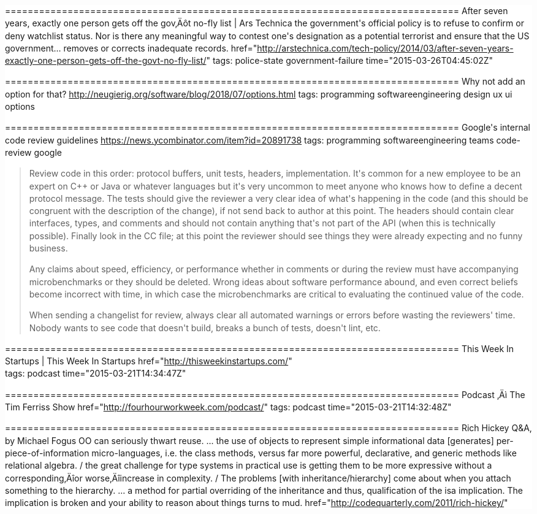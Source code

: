 ================================================================================
After seven years, exactly one person gets off the gov‚Äôt no-fly list | Ars Technica
  the government's official policy is to refuse to confirm or deny watchlist status. Nor is there any meaningful way to contest one's designation as a potential terrorist and ensure that the US government... removes or corrects inadequate records.
href="http://arstechnica.com/tech-policy/2014/03/after-seven-years-exactly-one-person-gets-off-the-govt-no-fly-list/"
tags: police-state government-failure
  time="2015-03-26T04:45:02Z" 

================================================================================
Why not add an option for that?
http://neugierig.org/software/blog/2018/07/options.html
tags: programming softwareengineering design ux ui options

================================================================================
Google's internal code review guidelines
https://news.ycombinator.com/item?id=20891738
tags: programming softwareengineering teams code-review google
> Review code in this order: protocol buffers, unit tests, headers,
> implementation. It's common for a new employee to be an expert on C++ or Java
> or whatever languages but it's very uncommon to meet anyone who knows how to
> define a decent protocol message. The tests should give the reviewer a very
> clear idea of what's happening in the code (and this should be congruent with
> the description of the change), if not send back to author at this point. The
> headers should contain clear interfaces, types, and comments and should not
> contain anything that's not part of the API (when this is technically
> possible). Finally look in the CC file; at this point the reviewer should see
> things they were already expecting and no funny business.
>
> Any claims about speed, efficiency, or performance whether in comments or
> during the review must have accompanying microbenchmarks or they should be
> deleted. Wrong ideas about software performance abound, and even correct
> beliefs become incorrect with time, in which case the microbenchmarks are
> critical to evaluating the continued value of the code.
>
> When sending a changelist for review, always clear all automated warnings or
> errors before wasting the reviewers' time. Nobody wants to see code that
> doesn't build, breaks a bunch of tests, doesn't lint, etc.

================================================================================
This Week In Startups | This Week In Startups
href="http://thisweekinstartups.com/"  
tags: podcast
time="2015-03-21T14:34:47Z" 

================================================================================
Podcast ‚Äì The Tim Ferriss Show 
href="http://fourhourworkweek.com/podcast/" 
tags: podcast
time="2015-03-21T14:32:48Z" 

================================================================================
Rich Hickey Q&amp;A, by Michael Fogus
  OO can seriously thwart reuse. ... the use of objects to represent simple informational data [generates] per-piece-of-information micro-languages, i.e. the class methods, versus far more powerful, declarative, and generic methods like relational algebra. / the great challenge for type systems in practical use is getting them to be more expressive without a corresponding‚Äîor worse‚Äîincrease in complexity. / The problems [with inheritance/hierarchy] come about when you attach something to the hierarchy. ... a method for partial overriding of the inheritance and thus, qualification of the isa implication. The implication is broken and your ability to reason about things turns to mud.
  href="http://codequarterly.com/2011/rich-hickey/" 
  